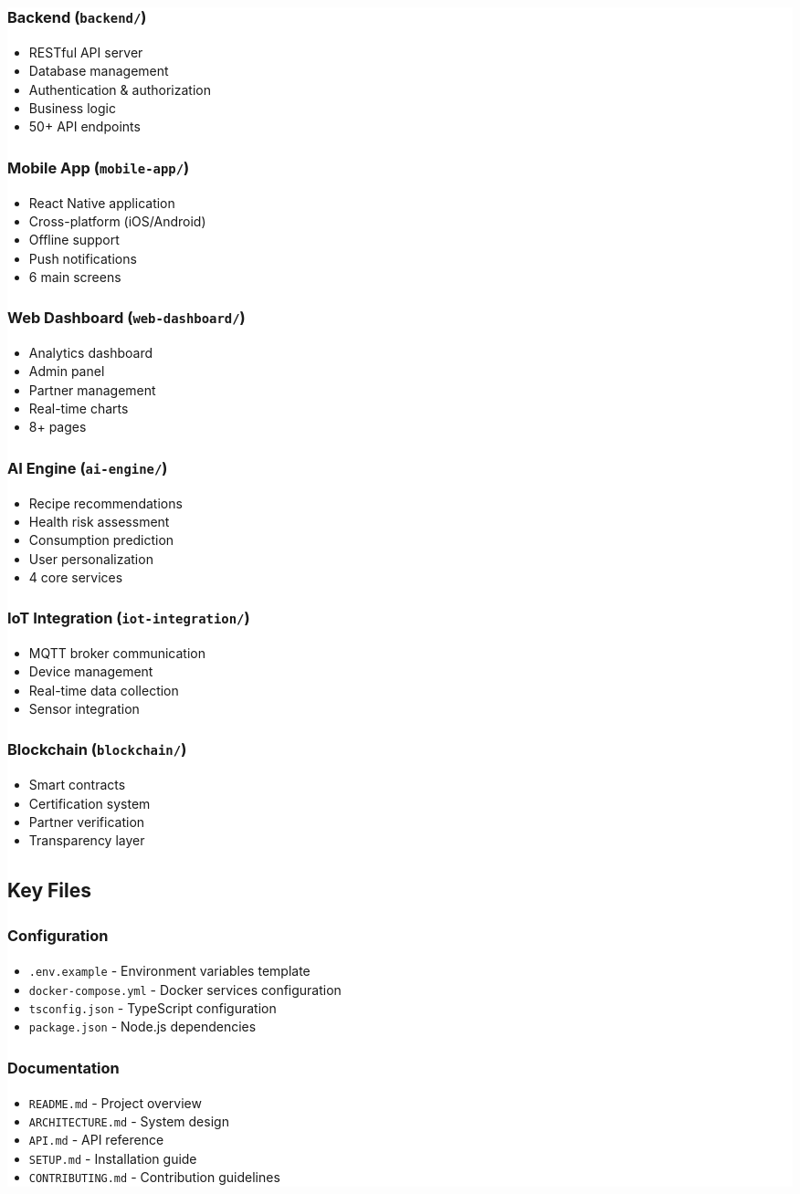 ### Backend (`backend/`)
- RESTful API server
- Database management
- Authentication & authorization
- Business logic
- 50+ API endpoints

### Mobile App (`mobile-app/`)
- React Native application
- Cross-platform (iOS/Android)
- Offline support
- Push notifications
- 6 main screens

### Web Dashboard (`web-dashboard/`)
- Analytics dashboard
- Admin panel
- Partner management
- Real-time charts
- 8+ pages

### AI Engine (`ai-engine/`)
- Recipe recommendations
- Health risk assessment
- Consumption prediction
- User personalization
- 4 core services

### IoT Integration (`iot-integration/`)
- MQTT broker communication
- Device management
- Real-time data collection
- Sensor integration

### Blockchain (`blockchain/`)
- Smart contracts
- Certification system
- Partner verification
- Transparency layer

## Key Files

### Configuration
- `.env.example` - Environment variables template
- `docker-compose.yml` - Docker services configuration
- `tsconfig.json` - TypeScript configuration
- `package.json` - Node.js dependencies

### Documentation
- `README.md` - Project overview
- `ARCHITECTURE.md` - System design
- `API.md` - API reference
- `SETUP.md` - Installation guide
- `CONTRIBUTING.md` - Contribution guidelines
